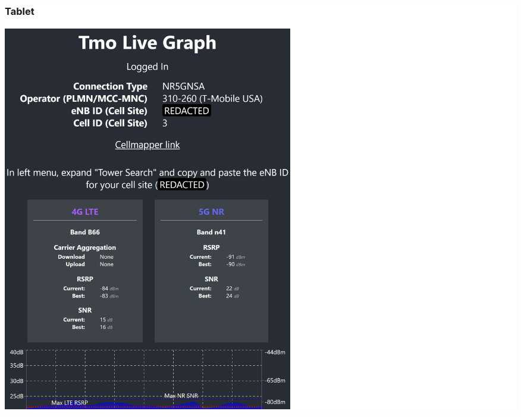 ### Tablet
<img src="./screenshot-tablet.png" alt="tablet screenshot of tmo-live-graph" width="480">
